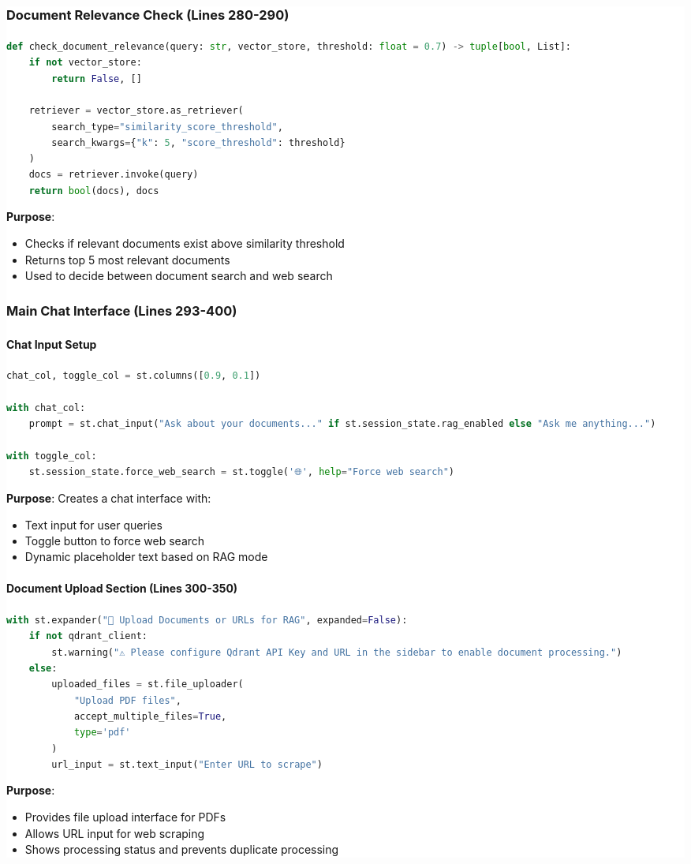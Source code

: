 ### **Document Relevance Check (Lines 280-290)**
```python
def check_document_relevance(query: str, vector_store, threshold: float = 0.7) -> tuple[bool, List]:
    if not vector_store:
        return False, []
        
    retriever = vector_store.as_retriever(
        search_type="similarity_score_threshold",
        search_kwargs={"k": 5, "score_threshold": threshold}
    )
    docs = retriever.invoke(query)
    return bool(docs), docs
```
**Purpose**: 
- Checks if relevant documents exist above similarity threshold
- Returns top 5 most relevant documents
- Used to decide between document search and web search

### **Main Chat Interface (Lines 293-400)**

#### **Chat Input Setup**
```python
chat_col, toggle_col = st.columns([0.9, 0.1])

with chat_col:
    prompt = st.chat_input("Ask about your documents..." if st.session_state.rag_enabled else "Ask me anything...")

with toggle_col:
    st.session_state.force_web_search = st.toggle('🌐', help="Force web search")
```
**Purpose**: Creates a chat interface with:
- Text input for user queries
- Toggle button to force web search
- Dynamic placeholder text based on RAG mode

#### **Document Upload Section (Lines 300-350)**
```python
with st.expander("📁 Upload Documents or URLs for RAG", expanded=False):
    if not qdrant_client:
        st.warning("⚠️ Please configure Qdrant API Key and URL in the sidebar to enable document processing.")
    else:
        uploaded_files = st.file_uploader(
            "Upload PDF files", 
            accept_multiple_files=True, 
            type='pdf'
        )
        url_input = st.text_input("Enter URL to scrape")
```
**Purpose**: 
- Provides file upload interface for PDFs
- Allows URL input for web scraping
- Shows processing status and prevents duplicate processing
